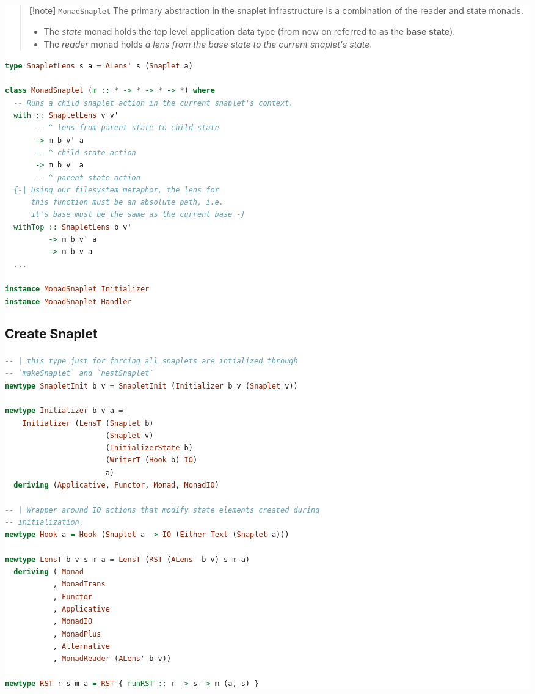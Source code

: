 > [!note] `MonadSnaplet`
> The primary abstraction in the snaplet infrastructure is a combination of the reader and state monads. 
>   - The _state_ monad holds the top level application data type (from now on referred to as the **base state**). 
>   - The _reader_ monad holds _a lens from the base state to the current snaplet's state_.

```haskell
type SnapletLens s a = ALens' s (Snaplet a)

class MonadSnaplet (m :: * -> * -> * -> *) where
  -- Runs a child snaplet action in the current snaplet's context.  
  with :: SnapletLens v v'
       -- ^ lens from parent state to child state
       -> m b v' a 
       -- ^ child state action
       -> m b v  a
       -- ^ parent state action
  {-| Using our filesystem metaphor, the lens for 
      this function must be an absolute path, i.e. 
      it's base must be the same as the current base -}
  withTop :: SnapletLens b v'
          -> m b v' a
          -> m b v a
  ... 

instance MonadSnaplet Initializer
instance MonadSnaplet Handler
```

## Create Snaplet

```haskell
-- | this type just for forcing all snaplets are intialized through
-- `makeSnaplet` and `nestSnaplet`
newtype SnapletInit b v = SnapletInit (Initializer b v (Snaplet v))

newtype Initializer b v a =
    Initializer (LensT (Snaplet b)
                       (Snaplet v)
                       (InitializerState b)
                       (WriterT (Hook b) IO)
                       a)
  deriving (Applicative, Functor, Monad, MonadIO)

-- | Wrapper around IO actions that modify state elements created during
-- initialization.
newtype Hook a = Hook (Snaplet a -> IO (Either Text (Snaplet a)))

newtype LensT b v s m a = LensT (RST (ALens' b v) s m a)
  deriving ( Monad
           , MonadTrans
           , Functor
           , Applicative
           , MonadIO
           , MonadPlus
           , Alternative
           , MonadReader (ALens' b v))

newtype RST r s m a = RST { runRST :: r -> s -> m (a, s) }
```
